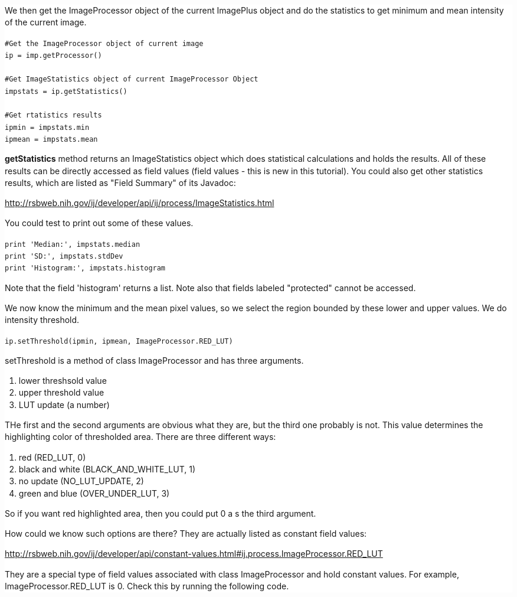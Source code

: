 We then get the ImageProcessor object of the current ImagePlus object and do the statistics to get minimum and mean intensity of the current image.

```
#Get the ImageProcessor object of current image
ip = imp.getProcessor()

#Get ImageStatistics object of current ImageProcessor Object
impstats = ip.getStatistics()

#Get rtatistics results
ipmin = impstats.min
ipmean = impstats.mean
```
**getStatistics** method returns an ImageStatistics object which does statistical calculations and holds the results. All of these results can be directly accessed as field values (field values - this is new in this tutorial). You could also get other statistics results, which are listed as "Field Summary" of its Javadoc:

<http://rsbweb.nih.gov/ij/developer/api/ij/process/ImageStatistics.html>

You could test to print out some of these values.
```
print 'Median:', impstats.median
print 'SD:', impstats.stdDev
print 'Histogram:', impstats.histogram
```

Note that the field 'histogram' returns a list. Note also that fields labeled "protected" cannot be accessed.

We now know the minimum and the mean pixel values, so we select the region bounded by these lower and upper values. We do intensity threshold.

```
ip.setThreshold(ipmin, ipmean, ImageProcessor.RED_LUT)
```

setThreshold is a method of class ImageProcessor and has three arguments. 

1. lower threshsold value
2. upper threshold value
3. LUT update (a number)

THe first and the second arguments are obvious what they are, but the third one probably is not. This value determines the highlighting color of thresholded area. There are three different ways:

1. red (RED_LUT, 0)
2. black and white (BLACK_AND_WHITE_LUT, 1)
3. no update (NO_LUT_UPDATE, 2)
4. green and blue (OVER_UNDER_LUT, 3)

So if you want red highlighted area, then you could put 0 a s the third argument. 

How could we know such options are there? They are actually listed as constant field values:

<http://rsbweb.nih.gov/ij/developer/api/constant-values.html#ij.process.ImageProcessor.RED_LUT>

They are a special type of field values associated with class ImageProcessor and hold constant values. For example, ImageProcessor.RED_LUT is 0. Check this by running the following code.
